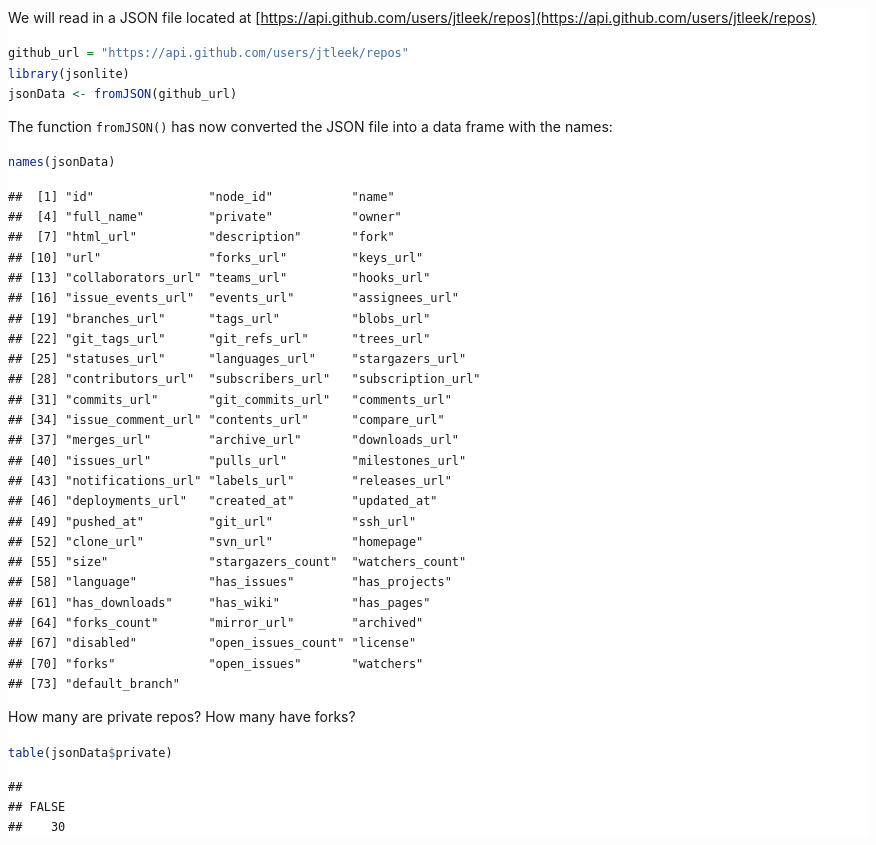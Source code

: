 We will read in a JSON file located at 
[https://api.github.com/users/jtleek/repos](https://api.github.com/users/jtleek/repos)


```r
github_url = "https://api.github.com/users/jtleek/repos"
library(jsonlite)
jsonData <- fromJSON(github_url)
```




The function `fromJSON()` has now converted 
the JSON file into a data frame with the names: 


```r
names(jsonData)
```

```
##  [1] "id"                "node_id"           "name"             
##  [4] "full_name"         "private"           "owner"            
##  [7] "html_url"          "description"       "fork"             
## [10] "url"               "forks_url"         "keys_url"         
## [13] "collaborators_url" "teams_url"         "hooks_url"        
## [16] "issue_events_url"  "events_url"        "assignees_url"    
## [19] "branches_url"      "tags_url"          "blobs_url"        
## [22] "git_tags_url"      "git_refs_url"      "trees_url"        
## [25] "statuses_url"      "languages_url"     "stargazers_url"   
## [28] "contributors_url"  "subscribers_url"   "subscription_url" 
## [31] "commits_url"       "git_commits_url"   "comments_url"     
## [34] "issue_comment_url" "contents_url"      "compare_url"      
## [37] "merges_url"        "archive_url"       "downloads_url"    
## [40] "issues_url"        "pulls_url"         "milestones_url"   
## [43] "notifications_url" "labels_url"        "releases_url"     
## [46] "deployments_url"   "created_at"        "updated_at"       
## [49] "pushed_at"         "git_url"           "ssh_url"          
## [52] "clone_url"         "svn_url"           "homepage"         
## [55] "size"              "stargazers_count"  "watchers_count"   
## [58] "language"          "has_issues"        "has_projects"     
## [61] "has_downloads"     "has_wiki"          "has_pages"        
## [64] "forks_count"       "mirror_url"        "archived"         
## [67] "disabled"          "open_issues_count" "license"          
## [70] "forks"             "open_issues"       "watchers"         
## [73] "default_branch"
```

How many are private repos? How many have forks? 


```r
table(jsonData$private)
```

```
## 
## FALSE 
##    30
```
